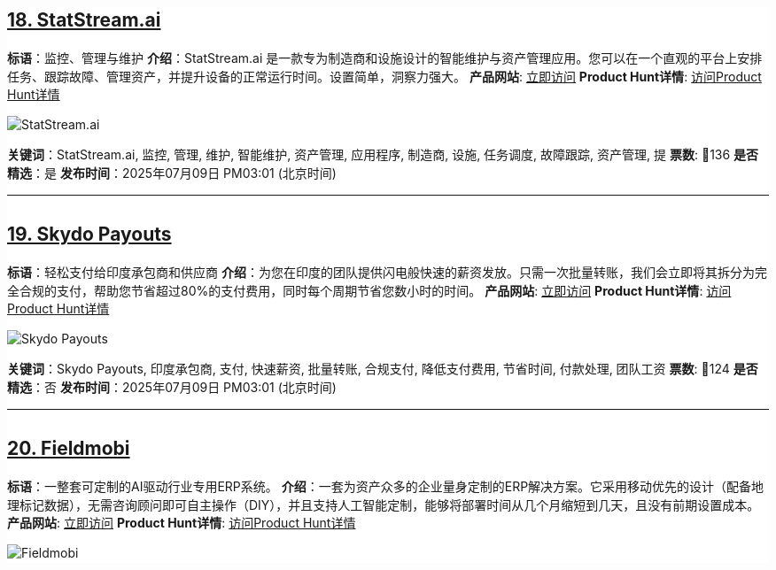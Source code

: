 ## [18. StatStream.ai](https://www.producthunt.com/products/statstream-ai?utm_campaign=producthunt-api&utm_medium=api-v2&utm_source=Application%3A+phdata+%28ID%3A+183397%29)
**标语**：监控、管理与维护
**介绍**：StatStream.ai 是一款专为制造商和设施设计的智能维护与资产管理应用。您可以在一个直观的平台上安排任务、跟踪故障、管理资产，并提升设备的正常运行时间。设置简单，洞察力强大。
**产品网站**: [立即访问](https://www.producthunt.com/r/Q7XMJAFY3Z4472?utm_campaign=producthunt-api&utm_medium=api-v2&utm_source=Application%3A+phdata+%28ID%3A+183397%29)
**Product Hunt详情**: [访问Product Hunt详情](https://www.producthunt.com/products/statstream-ai?utm_campaign=producthunt-api&utm_medium=api-v2&utm_source=Application%3A+phdata+%28ID%3A+183397%29)

![StatStream.ai]()

**关键词**：StatStream.ai, 监控, 管理, 维护, 智能维护, 资产管理, 应用程序, 制造商, 设施, 任务调度, 故障跟踪, 资产管理, 提
**票数**: 🔺136
**是否精选**：是
**发布时间**：2025年07月09日 PM03:01 (北京时间)

---

## [19. Skydo Payouts](https://www.producthunt.com/products/skydo-payouts-2?utm_campaign=producthunt-api&utm_medium=api-v2&utm_source=Application%3A+phdata+%28ID%3A+183397%29)
**标语**：轻松支付给印度承包商和供应商
**介绍**：为您在印度的团队提供闪电般快速的薪资发放。只需一次批量转账，我们会立即将其拆分为完全合规的支付，帮助您节省超过80%的支付费用，同时每个周期节省您数小时的时间。
**产品网站**: [立即访问](https://www.producthunt.com/r/PQIM6AKJNXL5TU?utm_campaign=producthunt-api&utm_medium=api-v2&utm_source=Application%3A+phdata+%28ID%3A+183397%29)
**Product Hunt详情**: [访问Product Hunt详情](https://www.producthunt.com/products/skydo-payouts-2?utm_campaign=producthunt-api&utm_medium=api-v2&utm_source=Application%3A+phdata+%28ID%3A+183397%29)

![Skydo Payouts]()

**关键词**：Skydo Payouts, 印度承包商, 支付, 快速薪资, 批量转账, 合规支付, 降低支付费用, 节省时间, 付款处理, 团队工资
**票数**: 🔺124
**是否精选**：否
**发布时间**：2025年07月09日 PM03:01 (北京时间)

---

## [20. Fieldmobi](https://www.producthunt.com/products/fieldmobi?utm_campaign=producthunt-api&utm_medium=api-v2&utm_source=Application%3A+phdata+%28ID%3A+183397%29)
**标语**：一整套可定制的AI驱动行业专用ERP系统。
**介绍**：一套为资产众多的企业量身定制的ERP解决方案。它采用移动优先的设计（配备地理标记数据），无需咨询顾问即可自主操作（DIY），并且支持人工智能定制，能够将部署时间从几个月缩短到几天，且没有前期设置成本。
**产品网站**: [立即访问](https://www.producthunt.com/r/4YDUCCSU2R2PAD?utm_campaign=producthunt-api&utm_medium=api-v2&utm_source=Application%3A+phdata+%28ID%3A+183397%29)
**Product Hunt详情**: [访问Product Hunt详情](https://www.producthunt.com/products/fieldmobi?utm_campaign=producthunt-api&utm_medium=api-v2&utm_source=Application%3A+phdata+%28ID%3A+183397%29)

![Fieldmobi]()
